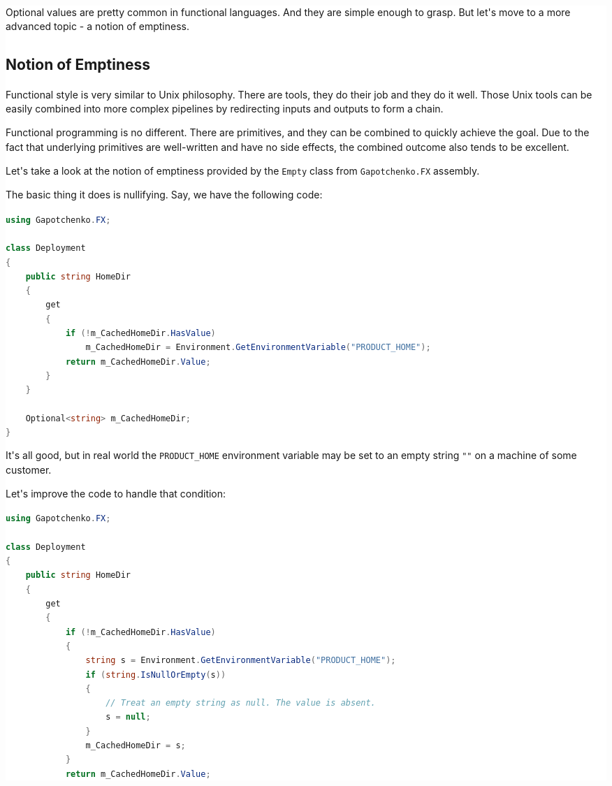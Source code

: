 ``` C#
```

Optional values are pretty common in functional languages. And they are simple enough to grasp.
But let's move to a more advanced topic - a notion of emptiness.

## Notion of Emptiness

Functional style is very similar to Unix philosophy.
There are tools, they do their job and they do it well.
Those Unix tools can be easily combined into more complex pipelines by redirecting inputs and outputs to form a chain.

Functional programming is no different.
There are primitives, and they can be combined to quickly achieve the goal.
Due to the fact that underlying primitives are well-written and have no side effects, the combined outcome also tends to be excellent.

Let's take a look at the notion of emptiness provided by the `Empty` class from `Gapotchenko.FX` assembly.

The basic thing it does is nullifying. Say, we have the following code:

``` C#
using Gapotchenko.FX;

class Deployment
{
	public string HomeDir
	{
		get
		{
			if (!m_CachedHomeDir.HasValue)
				m_CachedHomeDir = Environment.GetEnvironmentVariable("PRODUCT_HOME");
			return m_CachedHomeDir.Value;
		}
	}

	Optional<string> m_CachedHomeDir;
}
```

It's all good, but in real world the `PRODUCT_HOME` environment variable may be set to an empty string `""`
on a machine of some customer.

Let's improve the code to handle that condition:

``` C#
using Gapotchenko.FX;

class Deployment
{
	public string HomeDir
	{
		get
		{
			if (!m_CachedHomeDir.HasValue)
			{
				string s = Environment.GetEnvironmentVariable("PRODUCT_HOME");
				if (string.IsNullOrEmpty(s))
				{
					// Treat an empty string as null. The value is absent.
					s = null;
				}
				m_CachedHomeDir = s;
			}
			return m_CachedHomeDir.Value;
```